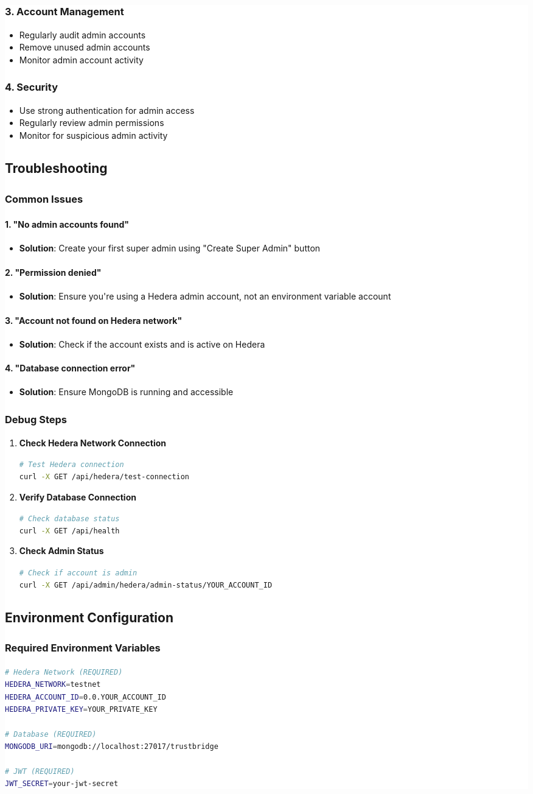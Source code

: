### 3. Account Management
- Regularly audit admin accounts
- Remove unused admin accounts
- Monitor admin account activity

### 4. Security
- Use strong authentication for admin access
- Regularly review admin permissions
- Monitor for suspicious admin activity

## Troubleshooting

### Common Issues

#### 1. "No admin accounts found"
- **Solution**: Create your first super admin using "Create Super Admin" button

#### 2. "Permission denied"
- **Solution**: Ensure you're using a Hedera admin account, not an environment variable account

#### 3. "Account not found on Hedera network"
- **Solution**: Check if the account exists and is active on Hedera

#### 4. "Database connection error"
- **Solution**: Ensure MongoDB is running and accessible

### Debug Steps

1. **Check Hedera Network Connection**
   ```bash
   # Test Hedera connection
   curl -X GET /api/hedera/test-connection
   ```

2. **Verify Database Connection**
   ```bash
   # Check database status
   curl -X GET /api/health
   ```

3. **Check Admin Status**
   ```bash
   # Check if account is admin
   curl -X GET /api/admin/hedera/admin-status/YOUR_ACCOUNT_ID
   ```

## Environment Configuration

### Required Environment Variables
```bash
# Hedera Network (REQUIRED)
HEDERA_NETWORK=testnet
HEDERA_ACCOUNT_ID=0.0.YOUR_ACCOUNT_ID
HEDERA_PRIVATE_KEY=YOUR_PRIVATE_KEY

# Database (REQUIRED)
MONGODB_URI=mongodb://localhost:27017/trustbridge

# JWT (REQUIRED)
JWT_SECRET=your-jwt-secret
```
